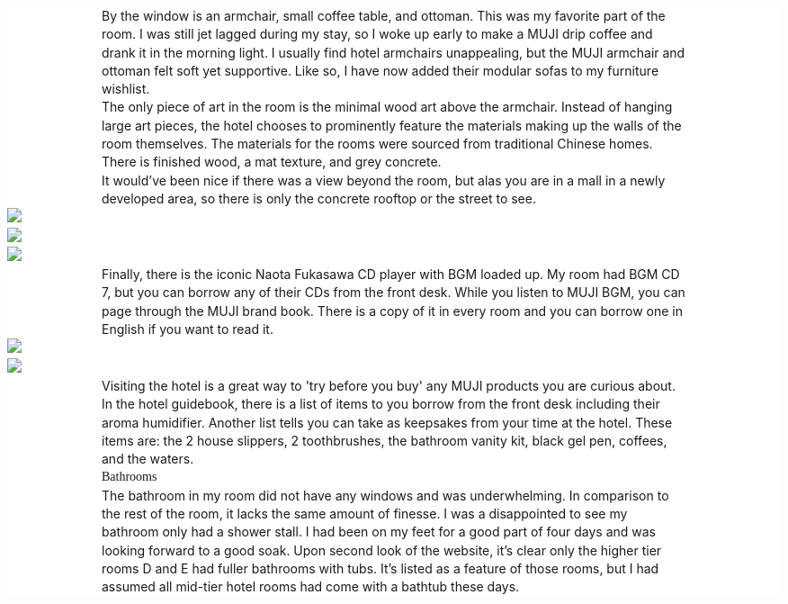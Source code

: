 <p class="pb3" style="max-width: 650px; margin: auto;">
By the window is an armchair, small coffee table, and ottoman. This was my favorite part of the room. I was still jet lagged during my stay, so I woke up early to make a MUJI drip coffee and drank it in the morning light. I usually find hotel armchairs unappealing, but the MUJI armchair and ottoman felt soft yet supportive. Like so, I have now added their modular sofas to my furniture wishlist.</p>

<p class="pb3" style="max-width: 650px; margin: auto;">
The only piece of art in the room is the minimal wood art above the armchair. Instead of hanging large art pieces, the hotel chooses to prominently feature the materials making up the walls of the room themselves. The materials for the rooms were sourced from traditional Chinese homes. There is finished wood, a mat texture, and grey concrete.</p>

<p class="pb3 pb4-ns" style="max-width: 650px; margin: auto;">
It would’ve been nice if there was a view beyond the room, but alas you are in a mall in a newly developed area, so there is only the concrete rooftop or the street to see.</p>

<div class="fl w-100 w-50-ns pr1-ns mb1 mb2-ns">
<img src="../images/muji/02_Bed_F_a.jpg">
</div>
<div class="fl w-100 w-50-ns pl1-ns mb1 mb2-ns">
<img src="../images/muji/02_Bed_F_b.jpg">
</div>
<div class="fl w-100 mb3 mb4-ns">
<img src="../images/muji/02_Bed_G.jpg">
</div>

<p class="pb4-ns pb3" style="max-width: 650px; margin: auto;">
Finally, there is the iconic Naota Fukasawa CD player with BGM loaded up. My room had BGM CD 7, but you can borrow any of their CDs from the front desk. While you listen to MUJI BGM, you can page through the MUJI brand book. There is a copy of it in every room and you can borrow one in English if you want to read it.</p>

<div class="fl w-100 w-50-ns pr1-ns mb1 mb2-ns">
<img src="../images/muji/02_Bed_H_a.jpg">
</div>
<div class="fl w-100 w-50-ns pl1-ns mb3 mb4-ns">
<img src="../images/muji/02_Bed_H_b.jpg">
</div>

<p class="pb4-ns pb3" style="max-width: 650px; margin: auto;">
Visiting the hotel is a great way to 'try before you buy' any MUJI products you are curious about. In the hotel guidebook, there is a list of items to you borrow from the front desk including their aroma humidifier. Another list tells you can take as keepsakes from your time at the hotel. These items are: the 2 house slippers, 2 toothbrushes, the bathroom vanity kit, black gel pen, coffees, and the waters.</p>


<p class="f3 pb2" style="max-width: 650px; margin: auto; font-family: 'Gilroy-ExtraBold';"> Bathrooms</p>

<p class="pb4-ns pb3" style="max-width: 650px; margin: auto;">The bathroom in my room did not have any windows and was underwhelming. In comparison to the rest of the room, it lacks the same amount of finesse. I was a disappointed to see my bathroom only had a shower stall. I had been on my feet for a good part of four days and was looking forward to a good soak. Upon second look of the website, it’s clear only the higher tier rooms D and E had fuller bathrooms with tubs. It’s listed as a feature of those rooms, but I had assumed all mid-tier hotel rooms had come with a bathtub these days.</p>

